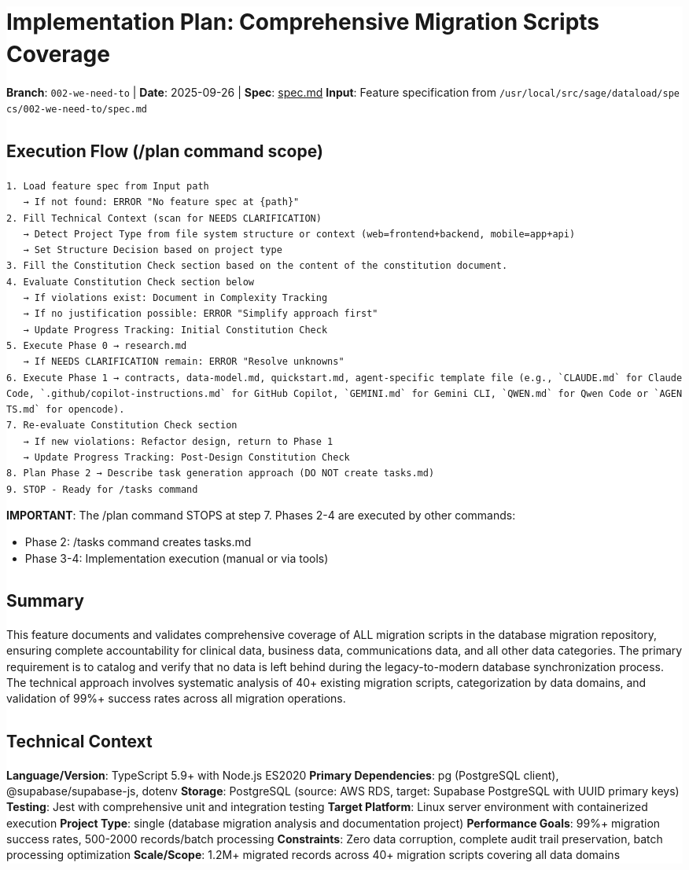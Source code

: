 
# Implementation Plan: Comprehensive Migration Scripts Coverage

**Branch**: `002-we-need-to` | **Date**: 2025-09-26 | **Spec**: [spec.md](./spec.md)
**Input**: Feature specification from `/usr/local/src/sage/dataload/specs/002-we-need-to/spec.md`

## Execution Flow (/plan command scope)
```
1. Load feature spec from Input path
   → If not found: ERROR "No feature spec at {path}"
2. Fill Technical Context (scan for NEEDS CLARIFICATION)
   → Detect Project Type from file system structure or context (web=frontend+backend, mobile=app+api)
   → Set Structure Decision based on project type
3. Fill the Constitution Check section based on the content of the constitution document.
4. Evaluate Constitution Check section below
   → If violations exist: Document in Complexity Tracking
   → If no justification possible: ERROR "Simplify approach first"
   → Update Progress Tracking: Initial Constitution Check
5. Execute Phase 0 → research.md
   → If NEEDS CLARIFICATION remain: ERROR "Resolve unknowns"
6. Execute Phase 1 → contracts, data-model.md, quickstart.md, agent-specific template file (e.g., `CLAUDE.md` for Claude Code, `.github/copilot-instructions.md` for GitHub Copilot, `GEMINI.md` for Gemini CLI, `QWEN.md` for Qwen Code or `AGENTS.md` for opencode).
7. Re-evaluate Constitution Check section
   → If new violations: Refactor design, return to Phase 1
   → Update Progress Tracking: Post-Design Constitution Check
8. Plan Phase 2 → Describe task generation approach (DO NOT create tasks.md)
9. STOP - Ready for /tasks command
```

**IMPORTANT**: The /plan command STOPS at step 7. Phases 2-4 are executed by other commands:
- Phase 2: /tasks command creates tasks.md
- Phase 3-4: Implementation execution (manual or via tools)

## Summary
This feature documents and validates comprehensive coverage of ALL migration scripts in the database migration repository, ensuring complete accountability for clinical data, business data, communications data, and all other data categories. The primary requirement is to catalog and verify that no data is left behind during the legacy-to-modern database synchronization process. The technical approach involves systematic analysis of 40+ existing migration scripts, categorization by data domains, and validation of 99%+ success rates across all migration operations.

## Technical Context
**Language/Version**: TypeScript 5.9+ with Node.js ES2020
**Primary Dependencies**: pg (PostgreSQL client), @supabase/supabase-js, dotenv
**Storage**: PostgreSQL (source: AWS RDS, target: Supabase PostgreSQL with UUID primary keys)
**Testing**: Jest with comprehensive unit and integration testing
**Target Platform**: Linux server environment with containerized execution
**Project Type**: single (database migration analysis and documentation project)
**Performance Goals**: 99%+ migration success rates, 500-2000 records/batch processing
**Constraints**: Zero data corruption, complete audit trail preservation, batch processing optimization
**Scale/Scope**: 1.2M+ migrated records across 40+ migration scripts covering all data domains
